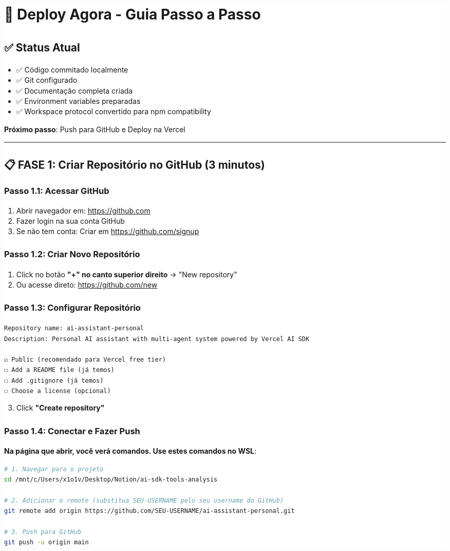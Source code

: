 # 🚀 Deploy Agora - Guia Passo a Passo

## ✅ Status Atual

- ✅ Código commitado localmente
- ✅ Git configurado
- ✅ Documentação completa criada
- ✅ Environment variables preparadas
- ✅ Workspace protocol convertido para npm compatibility

**Próximo passo**: Push para GitHub e Deploy na Vercel

---

## 📋 FASE 1: Criar Repositório no GitHub (3 minutos)

### Passo 1.1: Acessar GitHub
1. Abrir navegador em: https://github.com
2. Fazer login na sua conta GitHub
3. Se não tem conta: Criar em https://github.com/signup

### Passo 1.2: Criar Novo Repositório
1. Click no botão **"+" no canto superior direito** → "New repository"
2. Ou acesse direto: https://github.com/new

### Passo 1.3: Configurar Repositório
```
Repository name: ai-assistant-personal
Description: Personal AI assistant with multi-agent system powered by Vercel AI SDK

☑️ Public (recomendado para Vercel free tier)
☐ Add a README file (já temos)
☐ Add .gitignore (já temos)
☐ Choose a license (opcional)
```

3. Click **"Create repository"**

### Passo 1.4: Conectar e Fazer Push

**Na página que abrir, você verá comandos. Use estes comandos no WSL**:

```bash
# 1. Navegar para o projeto
cd /mnt/c/Users/x1o1v/Desktop/Notion/ai-sdk-tools-analysis

# 2. Adicionar o remote (substitua SEU-USERNAME pelo seu username do GitHub)
git remote add origin https://github.com/SEU-USERNAME/ai-assistant-personal.git

# 3. Push para GitHub
git push -u origin main
```
